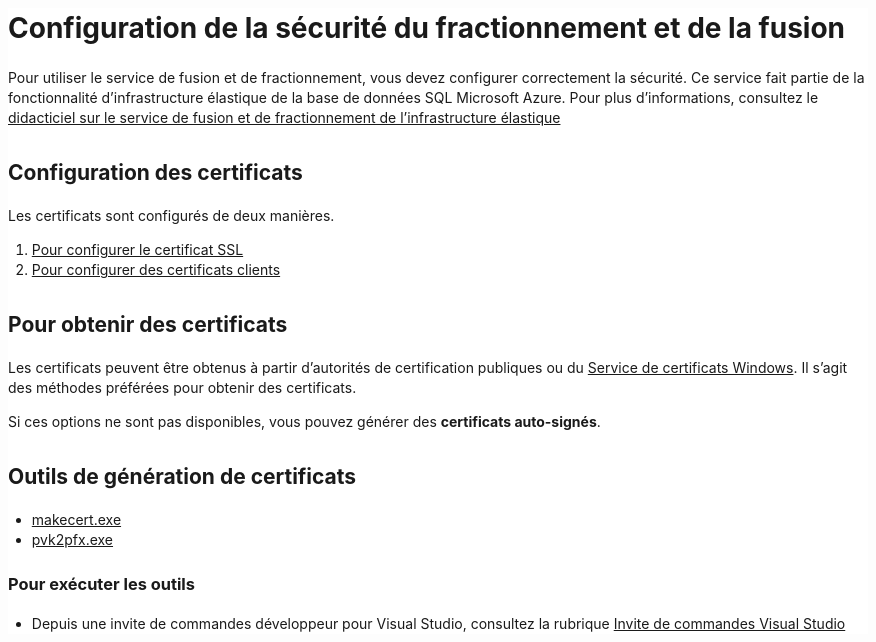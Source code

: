 <properties 
    pageTitle="Configuration de la sécurité du fractionnement et de la fusion | Microsoft Azure" 
    description="Définissez les certificats x 409 pour le chiffrement" 
    metaKeywords="Elastic Database certificates security" 
    services="sql-database" 
    documentationCenter="" 
    manager="jhubbard" 
    authors="torsteng"/>

<tags 
    ms.service="sql-database" 
    ms.workload="sql-database" 
    ms.tgt_pltfrm="na" 
    ms.devlang="na" 
    ms.topic="article" 
    ms.date="05/27/2016" 
    ms.author="torsteng" />


# Configuration de la sécurité du fractionnement et de la fusion  

Pour utiliser le service de fusion et de fractionnement, vous devez configurer correctement la sécurité. Ce service fait partie de la fonctionnalité d’infrastructure élastique de la base de données SQL Microsoft Azure. Pour plus d’informations, consultez le [didacticiel sur le service de fusion et de fractionnement de l’infrastructure élastique](sql-database-elastic-scale-configure-deploy-split-and-merge.md)

## Configuration des certificats

Les certificats sont configurés de deux manières.

1. [Pour configurer le certificat SSL](#To-Configure-the-SSL#Certificate)
2. [Pour configurer des certificats clients](#To-Configure-Client-Certificates) 

## Pour obtenir des certificats

Les certificats peuvent être obtenus à partir d’autorités de certification publiques ou du [Service de certificats Windows](http://msdn.microsoft.com/library/windows/desktop/aa376539.aspx). Il s’agit des méthodes préférées pour obtenir des certificats.

Si ces options ne sont pas disponibles, vous pouvez générer des **certificats auto-signés**.
 
## Outils de génération de certificats

* [makecert.exe](http://msdn.microsoft.com/library/bfsktky3.aspx)
* [pvk2pfx.exe](http://msdn.microsoft.com/library/windows/hardware/ff550672.aspx)

### Pour exécuter les outils

* Depuis une invite de commandes développeur pour Visual Studio, consultez la rubrique [Invite de commandes Visual Studio](http://msdn.microsoft.com/library/ms229859.aspx) 
